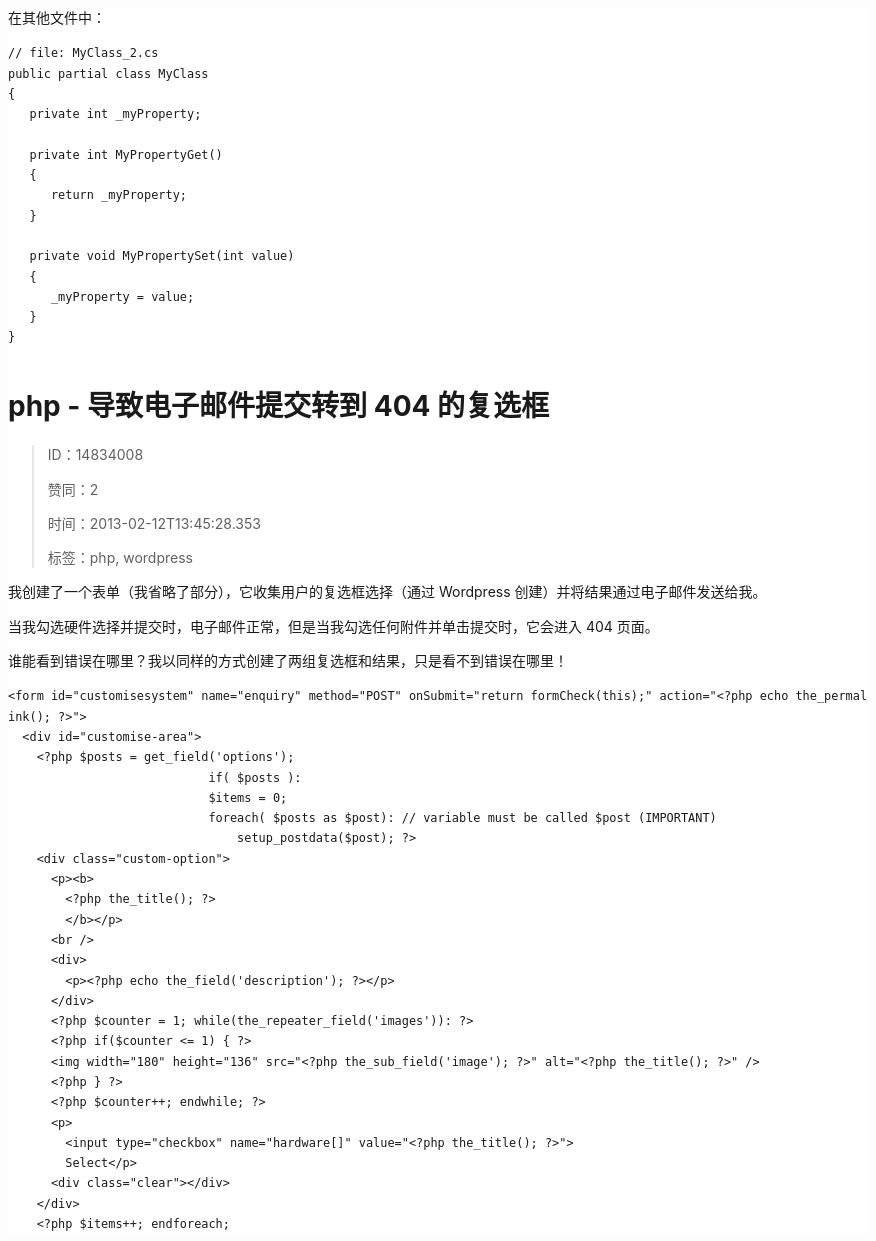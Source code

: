 在其他文件中：

```
// file: MyClass_2.cs
public partial class MyClass
{
   private int _myProperty;

   private int MyPropertyGet()
   {
      return _myProperty;
   }

   private void MyPropertySet(int value)
   {
      _myProperty = value;
   }
} 
```

# php - 导致电子邮件提交转到 404 的复选框

> ID：14834008
> 
> 赞同：2
> 
> 时间：2013-02-12T13:45:28.353
> 
> 标签：php, wordpress

我创建了一个表单（我省略了部分），它收集用户的复选框选择（通过 Wordpress 创建）并将结果通过电子邮件发送给我。

当我勾选硬件选择并提交时，电子邮件正常，但是当我勾选任何附件并单击提交时，它会进入 404 页面。

谁能看到错误在哪里？我以同样的方式创建了两组复选框和结果，只是看不到错误在哪里！

```
<form id="customisesystem" name="enquiry" method="POST" onSubmit="return formCheck(this);" action="<?php echo the_permalink(); ?>">
  <div id="customise-area">
    <?php $posts = get_field('options');
                            if( $posts ):
                            $items = 0;
                            foreach( $posts as $post): // variable must be called $post (IMPORTANT)
                                setup_postdata($post); ?>
    <div class="custom-option">
      <p><b>
        <?php the_title(); ?>
        </b></p>
      <br />
      <div>
        <p><?php echo the_field('description'); ?></p>
      </div>
      <?php $counter = 1; while(the_repeater_field('images')): ?>
      <?php if($counter <= 1) { ?>
      <img width="180" height="136" src="<?php the_sub_field('image'); ?>" alt="<?php the_title(); ?>" />
      <?php } ?>
      <?php $counter++; endwhile; ?>
      <p>
        <input type="checkbox" name="hardware[]" value="<?php the_title(); ?>">
        Select</p>
      <div class="clear"></div>
    </div>
    <?php $items++; endforeach;
```